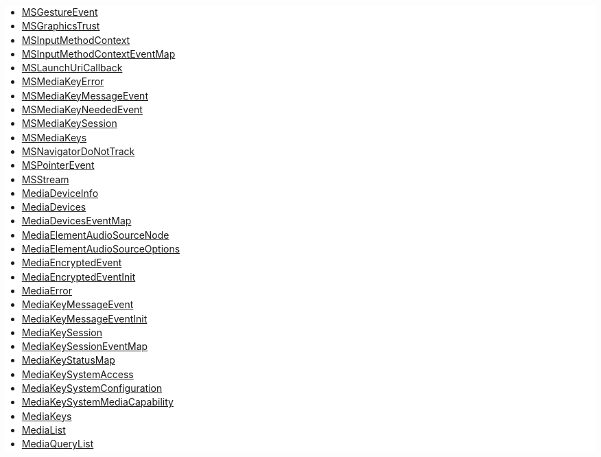 * [MSGestureEvent](../interfaces/_node_modules_typedoc_node_modules_typescript_lib_lib_dom_d_.msgestureevent.md)
* [MSGraphicsTrust](../interfaces/_node_modules_typedoc_node_modules_typescript_lib_lib_dom_d_.msgraphicstrust.md)
* [MSInputMethodContext](../interfaces/_node_modules_typedoc_node_modules_typescript_lib_lib_dom_d_.msinputmethodcontext.md)
* [MSInputMethodContextEventMap](../interfaces/_node_modules_typedoc_node_modules_typescript_lib_lib_dom_d_.msinputmethodcontexteventmap.md)
* [MSLaunchUriCallback](../interfaces/_node_modules_typedoc_node_modules_typescript_lib_lib_dom_d_.mslaunchuricallback.md)
* [MSMediaKeyError](../interfaces/_node_modules_typedoc_node_modules_typescript_lib_lib_dom_d_.msmediakeyerror.md)
* [MSMediaKeyMessageEvent](../interfaces/_node_modules_typedoc_node_modules_typescript_lib_lib_dom_d_.msmediakeymessageevent.md)
* [MSMediaKeyNeededEvent](../interfaces/_node_modules_typedoc_node_modules_typescript_lib_lib_dom_d_.msmediakeyneededevent.md)
* [MSMediaKeySession](../interfaces/_node_modules_typedoc_node_modules_typescript_lib_lib_dom_d_.msmediakeysession.md)
* [MSMediaKeys](../interfaces/_node_modules_typedoc_node_modules_typescript_lib_lib_dom_d_.msmediakeys.md)
* [MSNavigatorDoNotTrack](../interfaces/_node_modules_typedoc_node_modules_typescript_lib_lib_dom_d_.msnavigatordonottrack.md)
* [MSPointerEvent](../interfaces/_node_modules_typedoc_node_modules_typescript_lib_lib_dom_d_.mspointerevent.md)
* [MSStream](../interfaces/_node_modules_typedoc_node_modules_typescript_lib_lib_dom_d_.msstream.md)
* [MediaDeviceInfo](../interfaces/_node_modules_typedoc_node_modules_typescript_lib_lib_dom_d_.mediadeviceinfo.md)
* [MediaDevices](../interfaces/_node_modules_typedoc_node_modules_typescript_lib_lib_dom_d_.mediadevices.md)
* [MediaDevicesEventMap](../interfaces/_node_modules_typedoc_node_modules_typescript_lib_lib_dom_d_.mediadeviceseventmap.md)
* [MediaElementAudioSourceNode](../interfaces/_node_modules_typedoc_node_modules_typescript_lib_lib_dom_d_.mediaelementaudiosourcenode.md)
* [MediaElementAudioSourceOptions](../interfaces/_node_modules_typedoc_node_modules_typescript_lib_lib_dom_d_.mediaelementaudiosourceoptions.md)
* [MediaEncryptedEvent](../interfaces/_node_modules_typedoc_node_modules_typescript_lib_lib_dom_d_.mediaencryptedevent.md)
* [MediaEncryptedEventInit](../interfaces/_node_modules_typedoc_node_modules_typescript_lib_lib_dom_d_.mediaencryptedeventinit.md)
* [MediaError](../interfaces/_node_modules_typedoc_node_modules_typescript_lib_lib_dom_d_.mediaerror.md)
* [MediaKeyMessageEvent](../interfaces/_node_modules_typedoc_node_modules_typescript_lib_lib_dom_d_.mediakeymessageevent.md)
* [MediaKeyMessageEventInit](../interfaces/_node_modules_typedoc_node_modules_typescript_lib_lib_dom_d_.mediakeymessageeventinit.md)
* [MediaKeySession](../interfaces/_node_modules_typedoc_node_modules_typescript_lib_lib_dom_d_.mediakeysession.md)
* [MediaKeySessionEventMap](../interfaces/_node_modules_typedoc_node_modules_typescript_lib_lib_dom_d_.mediakeysessioneventmap.md)
* [MediaKeyStatusMap](../interfaces/_node_modules_typedoc_node_modules_typescript_lib_lib_dom_d_.mediakeystatusmap.md)
* [MediaKeySystemAccess](../interfaces/_node_modules_typedoc_node_modules_typescript_lib_lib_dom_d_.mediakeysystemaccess.md)
* [MediaKeySystemConfiguration](../interfaces/_node_modules_typedoc_node_modules_typescript_lib_lib_dom_d_.mediakeysystemconfiguration.md)
* [MediaKeySystemMediaCapability](../interfaces/_node_modules_typedoc_node_modules_typescript_lib_lib_dom_d_.mediakeysystemmediacapability.md)
* [MediaKeys](../interfaces/_node_modules_typedoc_node_modules_typescript_lib_lib_dom_d_.mediakeys.md)
* [MediaList](../interfaces/_node_modules_typedoc_node_modules_typescript_lib_lib_dom_d_.medialist.md)
* [MediaQueryList](../interfaces/_node_modules_typedoc_node_modules_typescript_lib_lib_dom_d_.mediaquerylist.md)